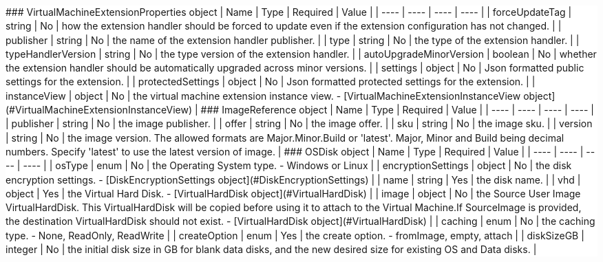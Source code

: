 
<a id="VirtualMachineExtensionProperties" />
### VirtualMachineExtensionProperties object
|  Name | Type | Required | Value |
|  ---- | ---- | ---- | ---- |
|  forceUpdateTag | string | No | how the extension handler should be forced to update even if the extension configuration has not changed. |
|  publisher | string | No | the name of the extension handler publisher. |
|  type | string | No | the type of the extension handler. |
|  typeHandlerVersion | string | No | the type version of the extension handler. |
|  autoUpgradeMinorVersion | boolean | No | whether the extension handler should be automatically upgraded across minor versions. |
|  settings | object | No | Json formatted public settings for the extension. |
|  protectedSettings | object | No | Json formatted protected settings for the extension. |
|  instanceView | object | No | the virtual machine extension instance view. - [VirtualMachineExtensionInstanceView object](#VirtualMachineExtensionInstanceView) |


<a id="ImageReference" />
### ImageReference object
|  Name | Type | Required | Value |
|  ---- | ---- | ---- | ---- |
|  publisher | string | No | the image publisher. |
|  offer | string | No | the image offer. |
|  sku | string | No | the image sku. |
|  version | string | No | the image version. The allowed formats are Major.Minor.Build or 'latest'. Major, Minor and Build being decimal numbers. Specify 'latest' to use the latest version of image. |


<a id="OSDisk" />
### OSDisk object
|  Name | Type | Required | Value |
|  ---- | ---- | ---- | ---- |
|  osType | enum | No | the Operating System type. - Windows or Linux |
|  encryptionSettings | object | No | the disk encryption settings. - [DiskEncryptionSettings object](#DiskEncryptionSettings) |
|  name | string | Yes | the disk name. |
|  vhd | object | Yes | the Virtual Hard Disk. - [VirtualHardDisk object](#VirtualHardDisk) |
|  image | object | No | the Source User Image VirtualHardDisk. This VirtualHardDisk will be copied before using it to attach to the Virtual Machine.If SourceImage is provided, the destination VirtualHardDisk should not exist. - [VirtualHardDisk object](#VirtualHardDisk) |
|  caching | enum | No | the caching type. - None, ReadOnly, ReadWrite |
|  createOption | enum | Yes | the create option. - fromImage, empty, attach |
|  diskSizeGB | integer | No | the initial disk size in GB for blank data disks, and the new desired size for existing OS and Data disks. |
